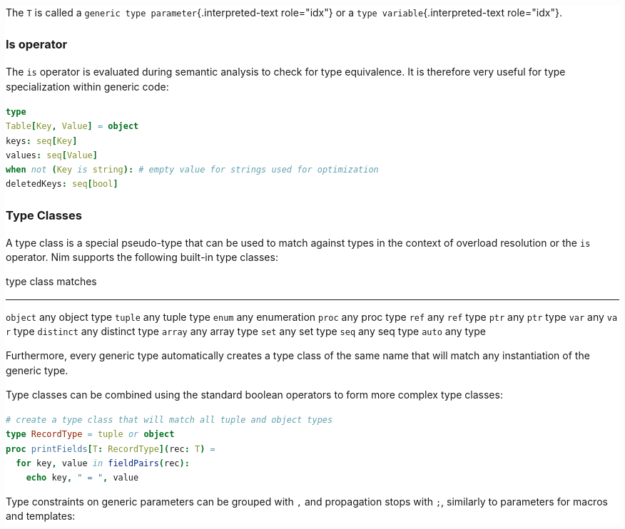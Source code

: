 The `T` is called a `generic type parameter`{.interpreted-text
role="idx"} or a `type variable`{.interpreted-text role="idx"}.

### Is operator

The `is` operator is evaluated during semantic analysis to check for
type equivalence. It is therefore very useful for type specialization
within generic code:

``` nim
type
Table[Key, Value] = object
keys: seq[Key]
values: seq[Value]
when not (Key is string): # empty value for strings used for optimization
deletedKeys: seq[bool]
```

### Type Classes

A type class is a special pseudo-type that can be used to match against
types in the context of overload resolution or the `is` operator. Nim
supports the following built-in type classes:

  type class   matches
  ------------ -------------------
  `object`     any object type
  `tuple`      any tuple type
  `enum`       any enumeration
  `proc`       any proc type
  `ref`        any `ref` type
  `ptr`        any `ptr` type
  `var`        any `var` type
  `distinct`   any distinct type
  `array`      any array type
  `set`        any set type
  `seq`        any seq type
  `auto`       any type

Furthermore, every generic type automatically creates a type class of
the same name that will match any instantiation of the generic type.

Type classes can be combined using the standard boolean operators to
form more complex type classes:

``` nim
# create a type class that will match all tuple and object types
type RecordType = tuple or object
proc printFields[T: RecordType](rec: T) =
  for key, value in fieldPairs(rec):
    echo key, " = ", value
```

Type constraints on generic parameters can be grouped with `,` and
propagation stops with `;`, similarly to parameters for macros and
templates:
